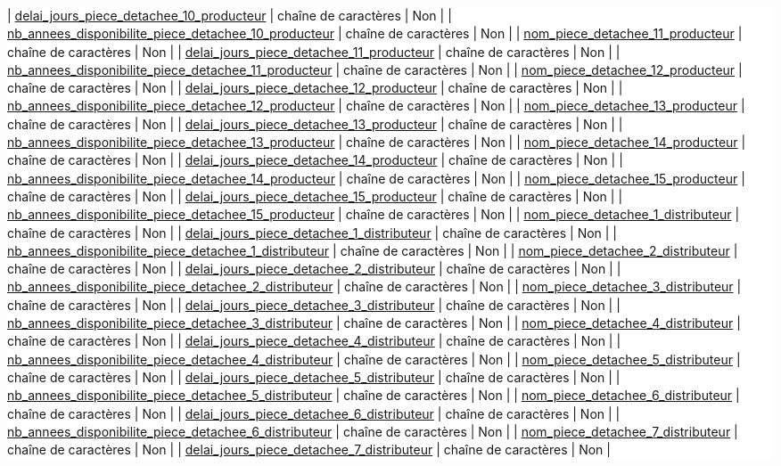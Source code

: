 | [delai_jours_piece_detachee_10_producteur](#propriete-delai-jours-piece-detachee-10-producteur) | chaîne de caractères  | Non |
| [nb_annees_disponibilite_piece_detachee_10_producteur](#propriete-nb-annees-disponibilite-piece-detachee-10-producteur) | chaîne de caractères  | Non |
| [nom_piece_detachee_11_producteur](#propriete-nom-piece-detachee-11-producteur) | chaîne de caractères  | Non |
| [delai_jours_piece_detachee_11_producteur](#propriete-delai-jours-piece-detachee-11-producteur) | chaîne de caractères  | Non |
| [nb_annees_disponibilite_piece_detachee_11_producteur](#propriete-nb-annees-disponibilite-piece-detachee-11-producteur) | chaîne de caractères  | Non |
| [nom_piece_detachee_12_producteur](#propriete-nom-piece-detachee-12-producteur) | chaîne de caractères  | Non |
| [delai_jours_piece_detachee_12_producteur](#propriete-delai-jours-piece-detachee-12-producteur) | chaîne de caractères  | Non |
| [nb_annees_disponibilite_piece_detachee_12_producteur](#propriete-nb-annees-disponibilite-piece-detachee-12-producteur) | chaîne de caractères  | Non |
| [nom_piece_detachee_13_producteur](#propriete-nom-piece-detachee-13-producteur) | chaîne de caractères  | Non |
| [delai_jours_piece_detachee_13_producteur](#propriete-delai-jours-piece-detachee-13-producteur) | chaîne de caractères  | Non |
| [nb_annees_disponibilite_piece_detachee_13_producteur](#propriete-nb-annees-disponibilite-piece-detachee-13-producteur) | chaîne de caractères  | Non |
| [nom_piece_detachee_14_producteur](#propriete-nom-piece-detachee-14-producteur) | chaîne de caractères  | Non |
| [delai_jours_piece_detachee_14_producteur](#propriete-delai-jours-piece-detachee-14-producteur) | chaîne de caractères  | Non |
| [nb_annees_disponibilite_piece_detachee_14_producteur](#propriete-nb-annees-disponibilite-piece-detachee-14-producteur) | chaîne de caractères  | Non |
| [nom_piece_detachee_15_producteur](#propriete-nom-piece-detachee-15-producteur) | chaîne de caractères  | Non |
| [delai_jours_piece_detachee_15_producteur](#propriete-delai-jours-piece-detachee-15-producteur) | chaîne de caractères  | Non |
| [nb_annees_disponibilite_piece_detachee_15_producteur](#propriete-nb-annees-disponibilite-piece-detachee-15-producteur) | chaîne de caractères  | Non |
| [nom_piece_detachee_1_distributeur](#propriete-nom-piece-detachee-1-distributeur) | chaîne de caractères  | Non |
| [delai_jours_piece_detachee_1_distributeur](#propriete-delai-jours-piece-detachee-1-distributeur) | chaîne de caractères  | Non |
| [nb_annees_disponibilite_piece_detachee_1_distributeur](#propriete-nb-annees-disponibilite-piece-detachee-1-distributeur) | chaîne de caractères  | Non |
| [nom_piece_detachee_2_distributeur](#propriete-nom-piece-detachee-2-distributeur) | chaîne de caractères  | Non |
| [delai_jours_piece_detachee_2_distributeur](#propriete-delai-jours-piece-detachee-2-distributeur) | chaîne de caractères  | Non |
| [nb_annees_disponibilite_piece_detachee_2_distributeur](#propriete-nb-annees-disponibilite-piece-detachee-2-distributeur) | chaîne de caractères  | Non |
| [nom_piece_detachee_3_distributeur](#propriete-nom-piece-detachee-3-distributeur) | chaîne de caractères  | Non |
| [delai_jours_piece_detachee_3_distributeur](#propriete-delai-jours-piece-detachee-3-distributeur) | chaîne de caractères  | Non |
| [nb_annees_disponibilite_piece_detachee_3_distributeur](#propriete-nb-annees-disponibilite-piece-detachee-3-distributeur) | chaîne de caractères  | Non |
| [nom_piece_detachee_4_distributeur](#propriete-nom-piece-detachee-4-distributeur) | chaîne de caractères  | Non |
| [delai_jours_piece_detachee_4_distributeur](#propriete-delai-jours-piece-detachee-4-distributeur) | chaîne de caractères  | Non |
| [nb_annees_disponibilite_piece_detachee_4_distributeur](#propriete-nb-annees-disponibilite-piece-detachee-4-distributeur) | chaîne de caractères  | Non |
| [nom_piece_detachee_5_distributeur](#propriete-nom-piece-detachee-5-distributeur) | chaîne de caractères  | Non |
| [delai_jours_piece_detachee_5_distributeur](#propriete-delai-jours-piece-detachee-5-distributeur) | chaîne de caractères  | Non |
| [nb_annees_disponibilite_piece_detachee_5_distributeur](#propriete-nb-annees-disponibilite-piece-detachee-5-distributeur) | chaîne de caractères  | Non |
| [nom_piece_detachee_6_distributeur](#propriete-nom-piece-detachee-6-distributeur) | chaîne de caractères  | Non |
| [delai_jours_piece_detachee_6_distributeur](#propriete-delai-jours-piece-detachee-6-distributeur) | chaîne de caractères  | Non |
| [nb_annees_disponibilite_piece_detachee_6_distributeur](#propriete-nb-annees-disponibilite-piece-detachee-6-distributeur) | chaîne de caractères  | Non |
| [nom_piece_detachee_7_distributeur](#propriete-nom-piece-detachee-7-distributeur) | chaîne de caractères  | Non |
| [delai_jours_piece_detachee_7_distributeur](#propriete-delai-jours-piece-detachee-7-distributeur) | chaîne de caractères  | Non |
